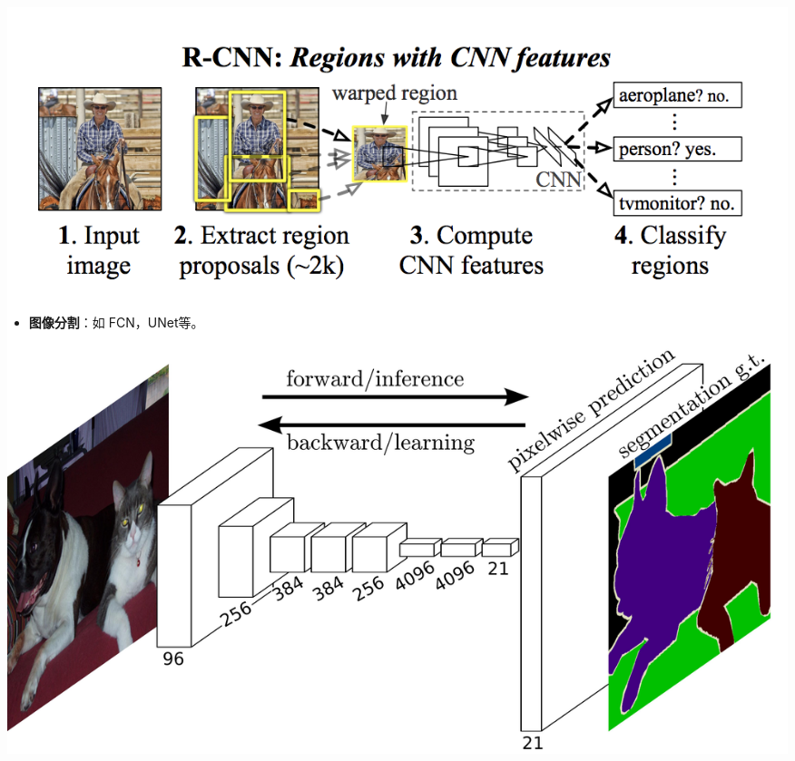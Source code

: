 ![What is R-CNN?](assets/L-hLr-fL1mBUzKYMtNOeQZgF0CCw1rmE4230m90o-PctazAed_18_3G9f_FI7Qgo-Z5o3Lf_ZuDwC-YcwpyXpasCAq8xkRB2yHxMucN-sSal7SYsPCiWn558XuRUD2F5xP41h5Stb1Q2xmvHVaSH1LQ.png)

- **图像分割**：如 FCN，UNet等。  

![FCN Explained | Papers With Code](assets/new_alex-model.jpg)
